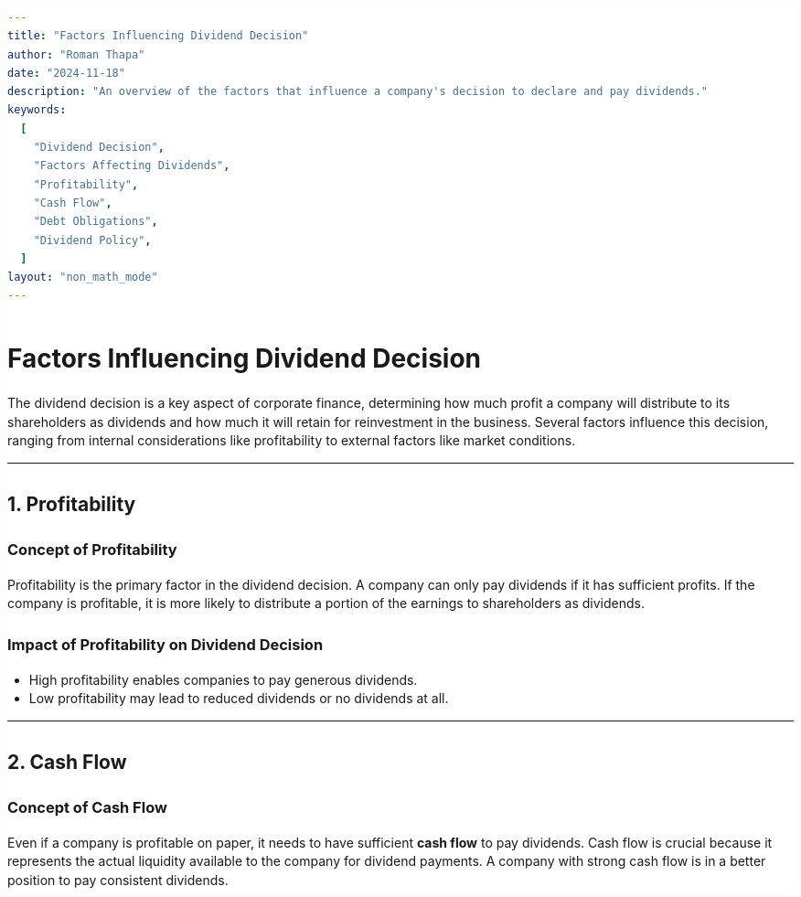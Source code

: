 ```yaml
---
title: "Factors Influencing Dividend Decision"
author: "Roman Thapa"
date: "2024-11-18"
description: "An overview of the factors that influence a company's decision to declare and pay dividends."
keywords:
  [
    "Dividend Decision",
    "Factors Affecting Dividends",
    "Profitability",
    "Cash Flow",
    "Debt Obligations",
    "Dividend Policy",
  ]
layout: "non_math_mode"
---
```


# Factors Influencing Dividend Decision

The dividend decision is a key aspect of corporate finance, determining how much profit a company will distribute to its shareholders as dividends and how much it will retain for reinvestment in the business. Several factors influence this decision, ranging from internal considerations like profitability to external factors like market conditions.

---

## **1. Profitability**

### **Concept of Profitability**

Profitability is the primary factor in the dividend decision. A company can only pay dividends if it has sufficient profits. If the company is profitable, it is more likely to distribute a portion of the earnings to shareholders as dividends.

### **Impact of Profitability on Dividend Decision**

- High profitability enables companies to pay generous dividends.
- Low profitability may lead to reduced dividends or no dividends at all.

---

## **2. Cash Flow**

### **Concept of Cash Flow**

Even if a company is profitable on paper, it needs to have sufficient **cash flow** to pay dividends. Cash flow is crucial because it represents the actual liquidity available to the company for dividend payments. A company with strong cash flow is in a better position to pay consistent dividends.

